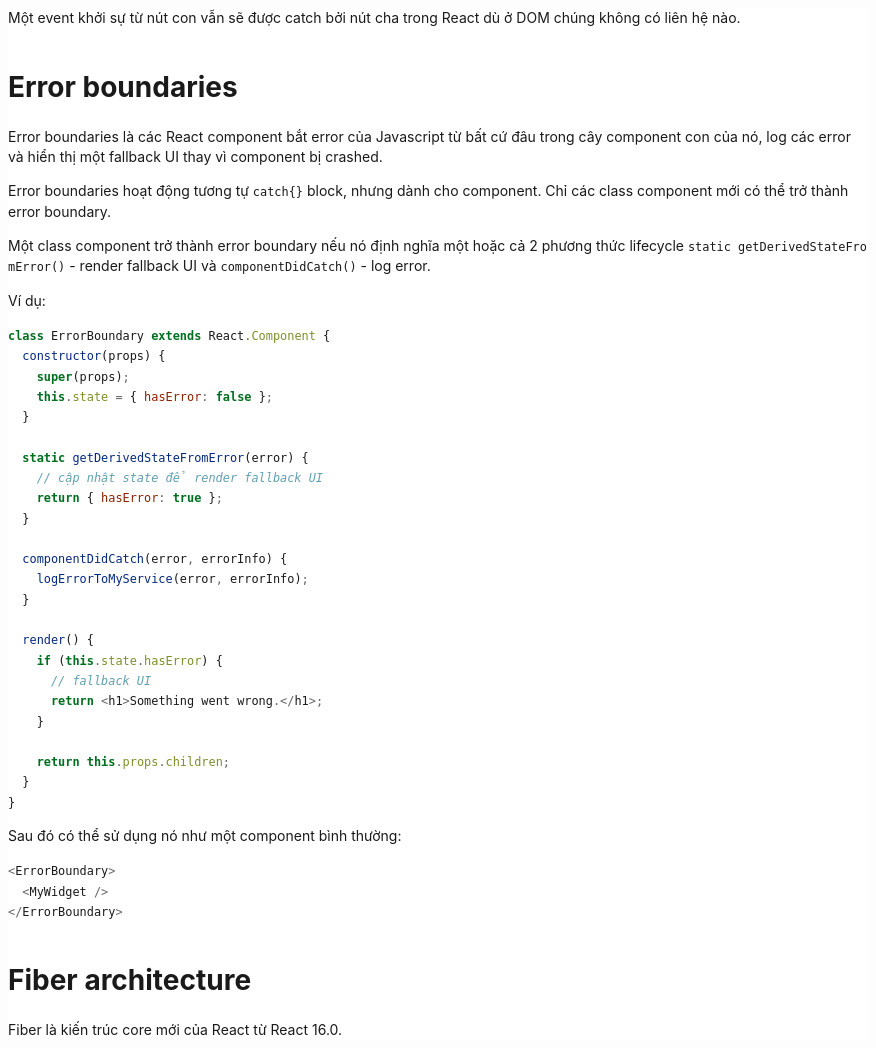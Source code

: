 Một event khởi sự từ nút con vẫn sẽ được catch bởi nút cha trong React dù ở DOM chúng không có liên hệ nào.

# Error boundaries

Error boundaries là các React component bắt error của Javascript từ bất cứ đâu trong cây component con của nó, log các error và hiển thị một fallback UI thay vì component bị crashed. 

Error boundaries hoạt động tương tự `catch{}` block, nhưng dành cho component. Chỉ các class component mới có thể trở thành error boundary.

Một class component trở thành error boundary nếu nó định nghĩa một hoặc cả 2 phương thức lifecycle `static getDerivedStateFromError()` - render fallback UI và `componentDidCatch()` - log error. 

Ví dụ:
```javascript
class ErrorBoundary extends React.Component {
  constructor(props) {
    super(props);
    this.state = { hasError: false };
  }

  static getDerivedStateFromError(error) {
    // cập nhật state để render fallback UI
    return { hasError: true };
  }

  componentDidCatch(error, errorInfo) {
    logErrorToMyService(error, errorInfo);
  }

  render() {
    if (this.state.hasError) {
      // fallback UI
      return <h1>Something went wrong.</h1>;
    }

    return this.props.children; 
  }
}
```

Sau đó có thể sử dụng nó như một component bình thường:
```javascript
<ErrorBoundary>
  <MyWidget />
</ErrorBoundary>
```

# Fiber architecture

Fiber là kiến trúc core mới của React từ React 16.0. 
